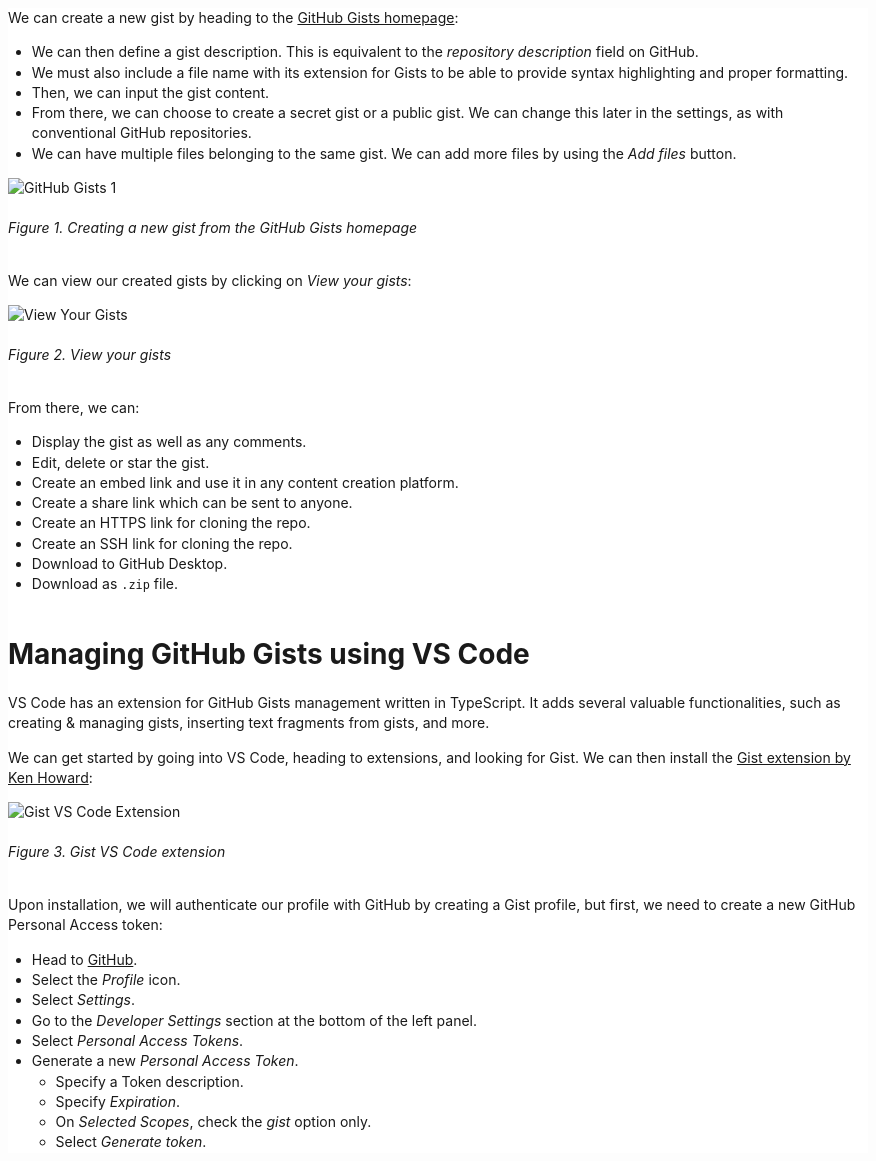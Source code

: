 We can create a new gist by heading to the [GitHub Gists homepage](https://gist.github.com/):

- We can then define a gist description. This is equivalent to the _repository description_ field on GitHub.
- We must also include a file name with its extension for Gists to be able to provide syntax highlighting and proper formatting.
- Then, we can input the gist content.
- From there, we can choose to create a secret gist or a public gist. We can change this later in the settings, as with conventional GitHub repositories.
- We can have multiple files belonging to the same gist. We can add more files by using the _Add files_ button.

![GitHub Gists 1](https://pabloagn.com/wp-content/uploads/2023/02/B006A007_01.png)

###### _Figure 1. Creating a new gist from the GitHub Gists homepage_

We can view our created gists by clicking on _View your gists_:

![View Your Gists](https://pabloagn.com/wp-content/uploads/2023/02/B006A007_02-1.png)

###### _Figure 2. View your gists_

From there, we can:

- Display the gist as well as any comments.
- Edit, delete or star the gist.
- Create an embed link and use it in any content creation platform.
- Create a share link which can be sent to anyone.
- Create an HTTPS link for cloning the repo.
- Create an SSH link for cloning the repo.
- Download to GitHub Desktop.
- Download as `.zip` file.

# Managing GitHub Gists using VS Code

VS Code has an extension for GitHub Gists management written in TypeScript. It adds several valuable functionalities, such as creating & managing gists, inserting text fragments from gists, and more.

We can get started by going into VS Code, heading to extensions, and looking for Gist. We can then install the [Gist extension by Ken Howard](https://marketplace.visualstudio.com/items?itemName=kenhowardpdx.vscode-gist):

<div><img src="https://pabloagn.com/wp-content/uploads/2023/02/B006A007_03.png" alt="Gist VS Code Extension"/></div>

###### _Figure 3. Gist VS Code extension_

Upon installation, we will authenticate our profile with GitHub by creating a Gist profile, but first, we need to create a new GitHub Personal Access token:

- Head to [GitHub](https://github.com).
- Select the _Profile_ icon.
- Select _Settings_.
- Go to the _Developer Settings_ section at the bottom of the left panel.
- Select _Personal Access Tokens_.
- Generate a new _Personal Access Token_.
  - Specify a Token description.
  - Specify _Expiration_.
  - On _Selected Scopes_, check the _gist_ option only.
  - Select _Generate token_.
